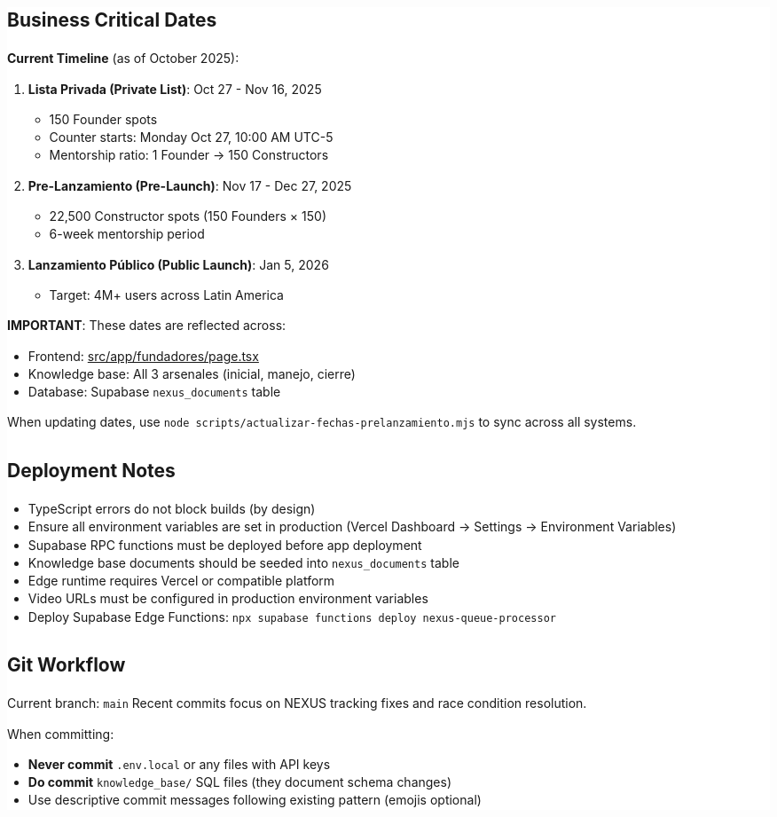 ## Business Critical Dates

**Current Timeline** (as of October 2025):

1. **Lista Privada (Private List)**: Oct 27 - Nov 16, 2025
   - 150 Founder spots
   - Counter starts: Monday Oct 27, 10:00 AM UTC-5
   - Mentorship ratio: 1 Founder → 150 Constructors

2. **Pre-Lanzamiento (Pre-Launch)**: Nov 17 - Dec 27, 2025
   - 22,500 Constructor spots (150 Founders × 150)
   - 6-week mentorship period

3. **Lanzamiento Público (Public Launch)**: Jan 5, 2026
   - Target: 4M+ users across Latin America

**IMPORTANT**: These dates are reflected across:
- Frontend: [src/app/fundadores/page.tsx](src/app/fundadores/page.tsx:292-302)
- Knowledge base: All 3 arsenales (inicial, manejo, cierre)
- Database: Supabase `nexus_documents` table

When updating dates, use `node scripts/actualizar-fechas-prelanzamiento.mjs` to sync across all systems.

## Deployment Notes

- TypeScript errors do not block builds (by design)
- Ensure all environment variables are set in production (Vercel Dashboard → Settings → Environment Variables)
- Supabase RPC functions must be deployed before app deployment
- Knowledge base documents should be seeded into `nexus_documents` table
- Edge runtime requires Vercel or compatible platform
- Video URLs must be configured in production environment variables
- Deploy Supabase Edge Functions: `npx supabase functions deploy nexus-queue-processor`

## Git Workflow

Current branch: `main`
Recent commits focus on NEXUS tracking fixes and race condition resolution.

When committing:
- **Never commit** `.env.local` or any files with API keys
- **Do commit** `knowledge_base/` SQL files (they document schema changes)
- Use descriptive commit messages following existing pattern (emojis optional)
